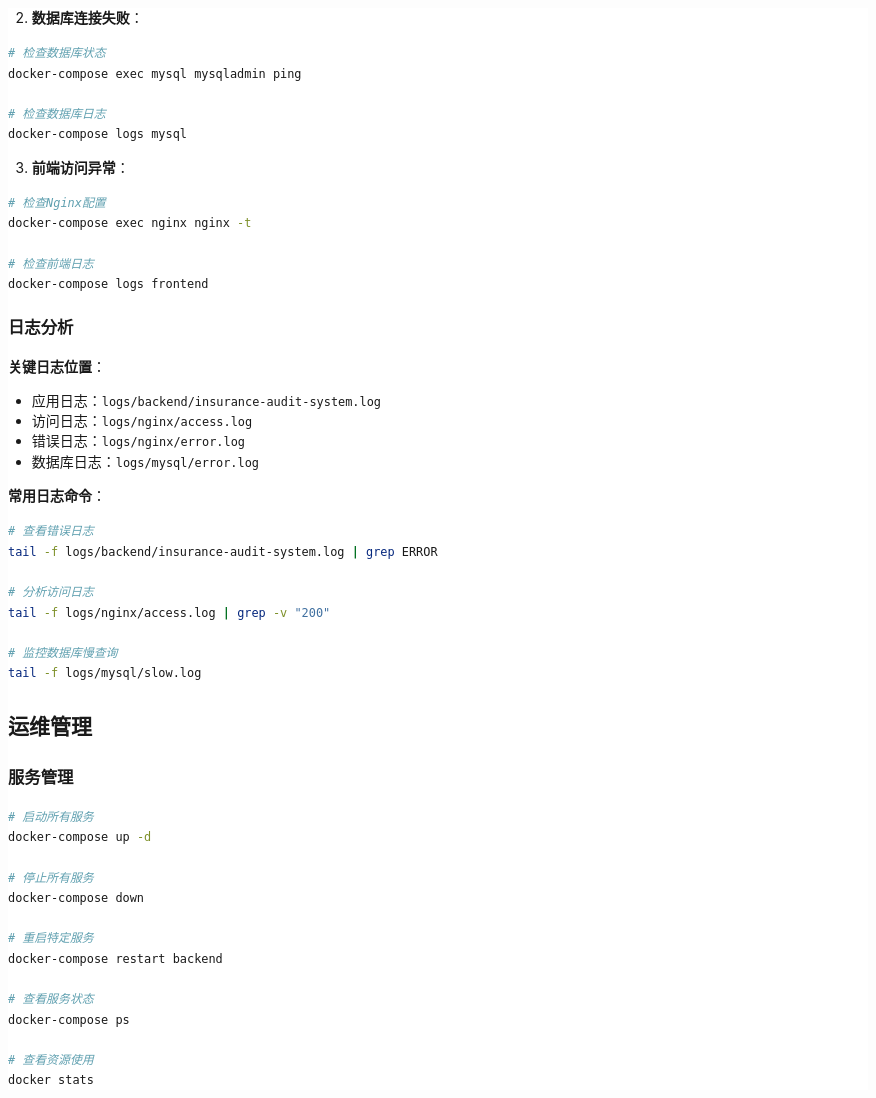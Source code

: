 2. **数据库连接失败**：
```bash
# 检查数据库状态
docker-compose exec mysql mysqladmin ping

# 检查数据库日志
docker-compose logs mysql
```

3. **前端访问异常**：
```bash
# 检查Nginx配置
docker-compose exec nginx nginx -t

# 检查前端日志
docker-compose logs frontend
```

### 日志分析

**关键日志位置**：
- 应用日志：`logs/backend/insurance-audit-system.log`
- 访问日志：`logs/nginx/access.log`
- 错误日志：`logs/nginx/error.log`
- 数据库日志：`logs/mysql/error.log`

**常用日志命令**：
```bash
# 查看错误日志
tail -f logs/backend/insurance-audit-system.log | grep ERROR

# 分析访问日志
tail -f logs/nginx/access.log | grep -v "200"

# 监控数据库慢查询
tail -f logs/mysql/slow.log
```

## 运维管理

### 服务管理

```bash
# 启动所有服务
docker-compose up -d

# 停止所有服务
docker-compose down

# 重启特定服务
docker-compose restart backend

# 查看服务状态
docker-compose ps

# 查看资源使用
docker stats
```
